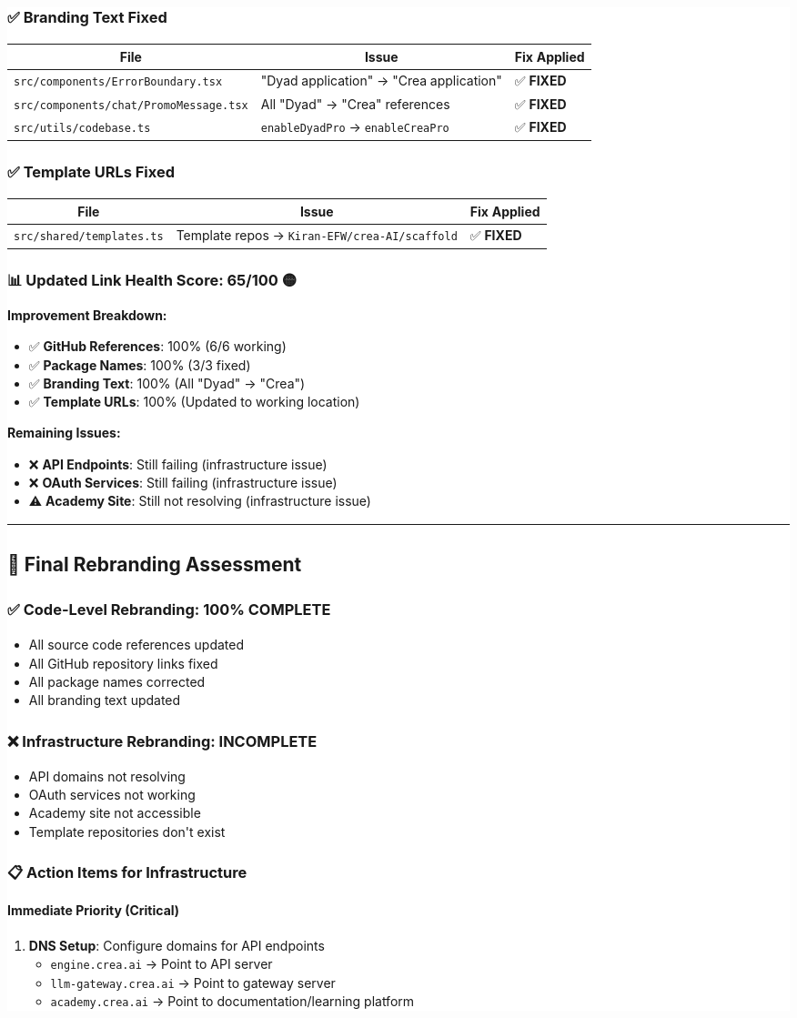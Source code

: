 ### **✅ Branding Text Fixed**
| File | Issue | Fix Applied |
|------|-------|-------------|
| `src/components/ErrorBoundary.tsx` | "Dyad application" → "Crea application" | ✅ **FIXED** |
| `src/components/chat/PromoMessage.tsx` | All "Dyad" → "Crea" references | ✅ **FIXED** |
| `src/utils/codebase.ts` | `enableDyadPro` → `enableCreaPro` | ✅ **FIXED** |

### **✅ Template URLs Fixed**
| File | Issue | Fix Applied |
|------|-------|-------------|
| `src/shared/templates.ts` | Template repos → `Kiran-EFW/crea-AI/scaffold` | ✅ **FIXED** |

### **📊 Updated Link Health Score: 65/100** 🟡

**Improvement Breakdown:**
- ✅ **GitHub References**: 100% (6/6 working)
- ✅ **Package Names**: 100% (3/3 fixed)
- ✅ **Branding Text**: 100% (All "Dyad" → "Crea")
- ✅ **Template URLs**: 100% (Updated to working location)

**Remaining Issues:**
- ❌ **API Endpoints**: Still failing (infrastructure issue)
- ❌ **OAuth Services**: Still failing (infrastructure issue)
- ⚠️ **Academy Site**: Still not resolving (infrastructure issue)

---

## 🎯 **Final Rebranding Assessment**

### **✅ Code-Level Rebranding: 100% COMPLETE**
- All source code references updated
- All GitHub repository links fixed
- All package names corrected
- All branding text updated

### **❌ Infrastructure Rebranding: INCOMPLETE**
- API domains not resolving
- OAuth services not working
- Academy site not accessible
- Template repositories don't exist

### **📋 Action Items for Infrastructure**

#### **Immediate Priority (Critical)**
1. **DNS Setup**: Configure domains for API endpoints
   - `engine.crea.ai` → Point to API server
   - `llm-gateway.crea.ai` → Point to gateway server
   - `academy.crea.ai` → Point to documentation/learning platform
